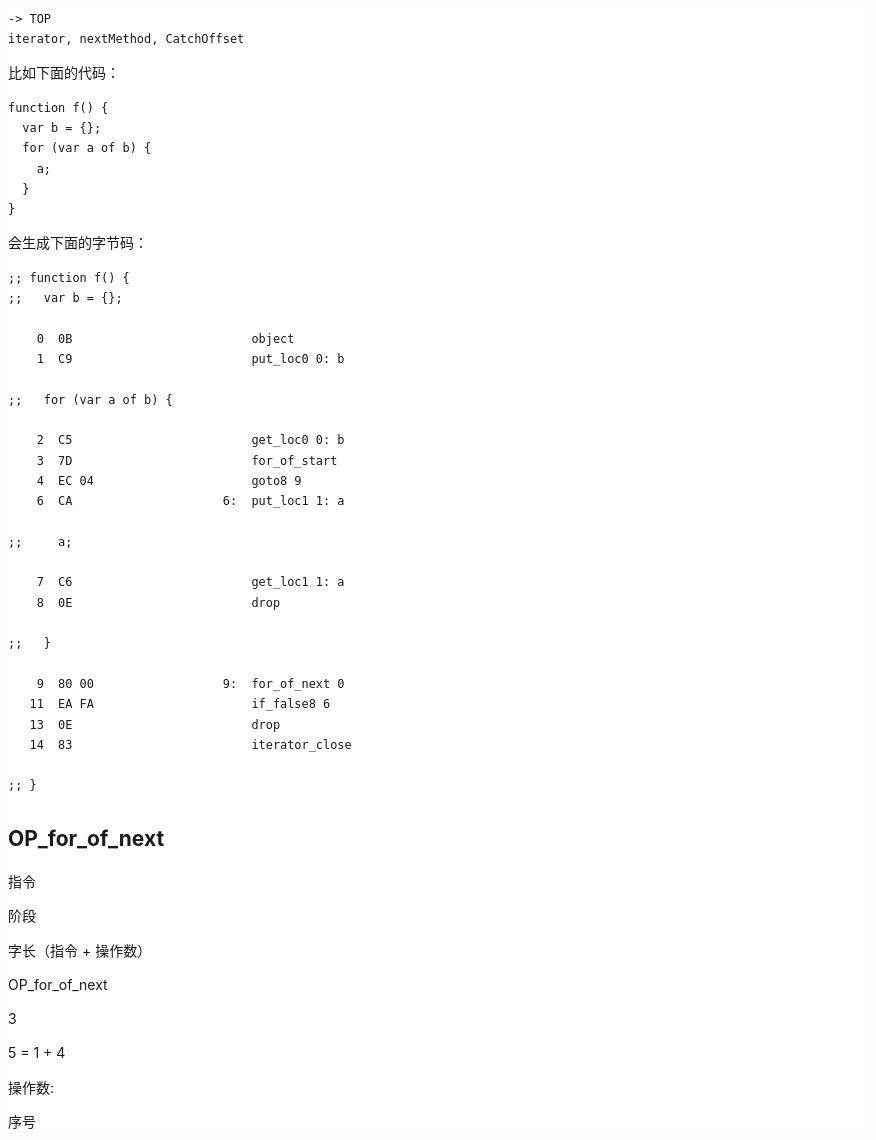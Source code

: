     -> TOP
    iterator, nextMethod, CatchOffset
    

比如下面的代码：

    function f() {
      var b = {};
      for (var a of b) {
        a;
      }
    }
    

会生成下面的字节码：

    ;; function f() {
    ;;   var b = {};
    
        0  0B                         object
        1  C9                         put_loc0 0: b
    
    ;;   for (var a of b) {
    
        2  C5                         get_loc0 0: b
        3  7D                         for_of_start
        4  EC 04                      goto8 9
        6  CA                     6:  put_loc1 1: a
    
    ;;     a;
    
        7  C6                         get_loc1 1: a
        8  0E                         drop
    
    ;;   }
    
        9  80 00                  9:  for_of_next 0
       11  EA FA                      if_false8 6
       13  0E                         drop
       14  83                         iterator_close
    
    ;; }
    

OP\_for\_of\_next
-----------------

指令

阶段

字长（指令 + 操作数）

OP\_for\_of\_next

3

5 = 1 + 4

操作数:

序号
